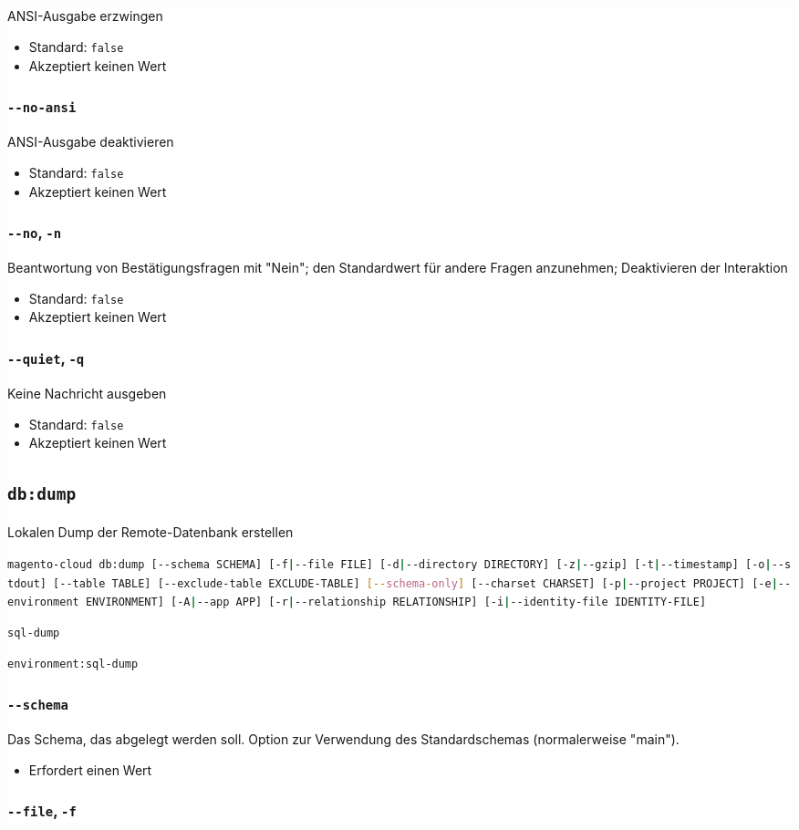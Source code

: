 ANSI-Ausgabe erzwingen

- Standard: `false`
- Akzeptiert keinen Wert

### `--no-ansi`

ANSI-Ausgabe deaktivieren

- Standard: `false`
- Akzeptiert keinen Wert

### `--no`, `-n`

Beantwortung von Bestätigungsfragen mit &quot;Nein&quot;; den Standardwert für andere Fragen anzunehmen; Deaktivieren der Interaktion

- Standard: `false`
- Akzeptiert keinen Wert

### `--quiet`, `-q`

Keine Nachricht ausgeben

- Standard: `false`
- Akzeptiert keinen Wert


## `db:dump`

Lokalen Dump der Remote-Datenbank erstellen

```bash
magento-cloud db:dump [--schema SCHEMA] [-f|--file FILE] [-d|--directory DIRECTORY] [-z|--gzip] [-t|--timestamp] [-o|--stdout] [--table TABLE] [--exclude-table EXCLUDE-TABLE] [--schema-only] [--charset CHARSET] [-p|--project PROJECT] [-e|--environment ENVIRONMENT] [-A|--app APP] [-r|--relationship RELATIONSHIP] [-i|--identity-file IDENTITY-FILE]
```


```bash
sql-dump
```


```bash
environment:sql-dump
```

### `--schema`

Das Schema, das abgelegt werden soll. Option zur Verwendung des Standardschemas (normalerweise &quot;main&quot;).

- Erfordert einen Wert

### `--file`, `-f`
